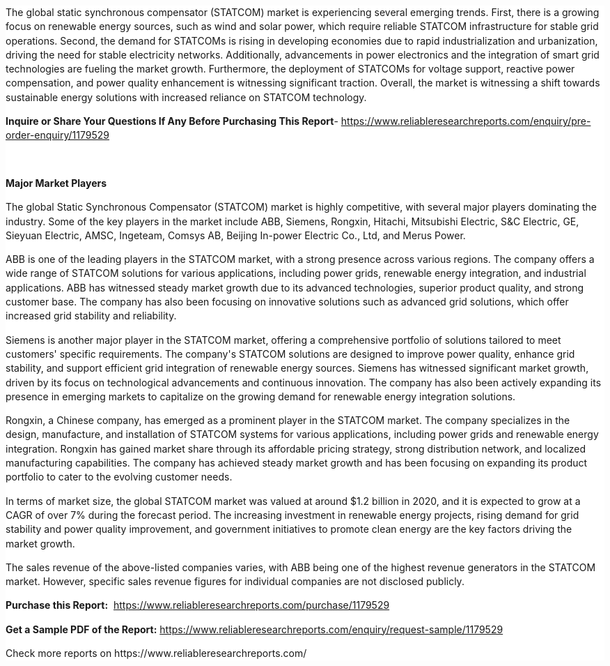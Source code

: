 <p><p>The global static synchronous compensator (STATCOM) market is experiencing several emerging trends. First, there is a growing focus on renewable energy sources, such as wind and solar power, which require reliable STATCOM infrastructure for stable grid operations. Second, the demand for STATCOMs is rising in developing economies due to rapid industrialization and urbanization, driving the need for stable electricity networks. Additionally, advancements in power electronics and the integration of smart grid technologies are fueling the market growth. Furthermore, the deployment of STATCOMs for voltage support, reactive power compensation, and power quality enhancement is witnessing significant traction. Overall, the market is witnessing a shift towards sustainable energy solutions with increased reliance on STATCOM technology.</p></p>
<p><strong>Inquire or Share Your Questions If Any Before Purchasing This Report</strong>- <a href="https://www.reliableresearchreports.com/enquiry/pre-order-enquiry/1179529">https://www.reliableresearchreports.com/enquiry/pre-order-enquiry/1179529</a></p>
<p>&nbsp;</p>
<p><strong>Major Market Players</strong></p>
<p><p>The global Static Synchronous Compensator (STATCOM) market is highly competitive, with several major players dominating the industry. Some of the key players in the market include ABB, Siemens, Rongxin, Hitachi, Mitsubishi Electric, S&C Electric, GE, Sieyuan Electric, AMSC, Ingeteam, Comsys AB, Beijing In-power Electric Co., Ltd, and Merus Power.</p><p>ABB is one of the leading players in the STATCOM market, with a strong presence across various regions. The company offers a wide range of STATCOM solutions for various applications, including power grids, renewable energy integration, and industrial applications. ABB has witnessed steady market growth due to its advanced technologies, superior product quality, and strong customer base. The company has also been focusing on innovative solutions such as advanced grid solutions, which offer increased grid stability and reliability.</p><p>Siemens is another major player in the STATCOM market, offering a comprehensive portfolio of solutions tailored to meet customers' specific requirements. The company's STATCOM solutions are designed to improve power quality, enhance grid stability, and support efficient grid integration of renewable energy sources. Siemens has witnessed significant market growth, driven by its focus on technological advancements and continuous innovation. The company has also been actively expanding its presence in emerging markets to capitalize on the growing demand for renewable energy integration solutions.</p><p>Rongxin, a Chinese company, has emerged as a prominent player in the STATCOM market. The company specializes in the design, manufacture, and installation of STATCOM systems for various applications, including power grids and renewable energy integration. Rongxin has gained market share through its affordable pricing strategy, strong distribution network, and localized manufacturing capabilities. The company has achieved steady market growth and has been focusing on expanding its product portfolio to cater to the evolving customer needs.</p><p>In terms of market size, the global STATCOM market was valued at around $1.2 billion in 2020, and it is expected to grow at a CAGR of over 7% during the forecast period. The increasing investment in renewable energy projects, rising demand for grid stability and power quality improvement, and government initiatives to promote clean energy are the key factors driving the market growth.</p><p>The sales revenue of the above-listed companies varies, with ABB being one of the highest revenue generators in the STATCOM market. However, specific sales revenue figures for individual companies are not disclosed publicly.</p></p>
<p><strong>Purchase this Report:</strong>&nbsp;&nbsp;<a href="https://www.reliableresearchreports.com/purchase/1179529">https://www.reliableresearchreports.com/purchase/1179529</a></p>
<p></p>
<p><strong>Get a Sample PDF of the Report:</strong>&nbsp;<a href="https://www.reliableresearchreports.com/enquiry/request-sample/1179529">https://www.reliableresearchreports.com/enquiry/request-sample/1179529</a></p>
<p>Check more reports on https://www.reliableresearchreports.com/</p>